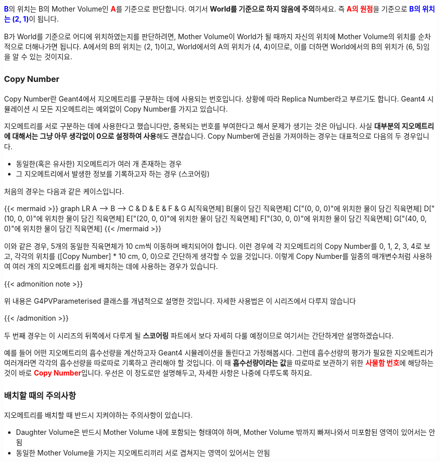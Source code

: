 <font color='blue'><b>B</b></font>의 위치는 B의 Mother Volume인 <font color='red'><b>A</b></font>를 기준으로 판단합니다. 여기서 **World를 기준으로 하지 않음에 주의**하세요. 즉 <font color='red'><b>A의 원점</b></font>을 기준으로 <font color='blue'><b>B의 위치는 (2, 1)</b></font>이 됩니다.

B가 World를 기준으로 어디에 위치하였는지를 판단하려면, Mother Volume이 World가 될 때까지 자신의 위치에 Mother Volume의 위치를 순차적으로 더해나가면 됩니다. A에서의 B의 위치는 (2, 1)이고, World에서의 A의 위치가 (4, 4)이므로, 이를 더하면 World에서의 B의 위치가 (6, 5)임을 알 수 있는 것이지요.



### Copy Number

Copy Number란 Geant4에서 지오메트리를 구분하는 데에 사용되는 번호입니다. 상황에 따라 Replica Number라고 부르기도 합니다. Geant4 시뮬레이션 시 모든 지오메트리는 예외없이 Copy Number를 가지고 있습니다. 

지오메트리를 서로 구분하는 데에 사용한다고 했습니다만, 중복되는 번호를 부여한다고 해서 문제가 생기는 것은 아닙니다. 사실 **대부분의 지오메트리에 대해서는 그냥 아무 생각없이 0으로 설정하여 사용**해도 괜찮습니다. Copy Number에 관심을 가져야하는 경우는 대표적으로 다음의 두 경우입니다.

- 동일한(혹은 유사한) 지오메트리가 여러 개 존재하는 경우
- 그 지오메트리에서 발생한 정보를 기록하고자 하는 경우 (스코어링)

처음의 경우는 다음과 같은 케이스입니다.

{{< mermaid >}}
graph LR
A --> B --> C & D & E & F & G
A[직육면체]
B[물이 담긴 직육면체]
C["(0, 0, 0)"에 위치한 물이 담긴 직육면체]
D["(10, 0, 0)"에 위치한 물이 담긴 직육면체]
E["(20, 0, 0)"에 위치한 물이 담긴 직육면체]
F["(30, 0, 0)"에 위치한 물이 담긴 직육면체]
G["(40, 0, 0)"에 위치한 물이 담긴 직육면체]
{{< /mermaid >}}

이와 같은 경우, 5개의 동일한 직육면체가 10 cm씩 이동하며 배치되어야 합니다. 이런 경우에 각 지오메트리의 Copy Number를 0, 1, 2, 3, 4로 보고, 각각의 위치를 ([Copy Number] * 10 cm, 0, 0)으로 간단하게 생각할 수 있을 것입니다. 이렇게 Copy Number를 일종의 매개변수처럼 사용하여 여러 개의 지오메트리를 쉽게 배치하는 데에 사용하는 경우가 있습니다. 

{{< admonition note >}}

위 내용은 G4PVParameterised 클래스를 개념적으로 설명한 것입니다. 자세한 사용법은 이 시리즈에서 다루지 않습니다

{{< /admonition >}}

두 번째 경우는 이 시리즈의 뒤쪽에서 다루게 될 **스코어링** 파트에서 보다 자세히 다룰 예정이므로 여기서는 간단하게만 설명하겠습니다.

예를 들어 어떤 지오메트리의 흡수선량을 계산하고자 Geant4 시뮬레이션을 돌린다고 가정해봅시다. 그런데 흡수선량의 평가가 필요한 지오메트리가 여러개라면 각각의 흡수선량을 따로따로 기록하고 관리해야 할 것입니다. 이 때 **흡수선량이라는 값**을 따로따로 보관하기 위한 <font color='red'><b>사물함 번호</b></font>에 해당하는 것이 바로 <font color='red'><b>Copy Number</b></font>입니다. 우선은 이 정도로만 설명해두고, 자세한 사항은 나중에 다루도록 하지요.



### 배치할 때의 주의사항

지오메트리를 배치할 때 반드시 지켜야하는 주의사항이 있습니다.

- Daughter Volume은 반드시 Mother Volume 내에 포함되는 형태여야 하며, Mother Volume 밖까지 빠져나와서 미포함된 영역이 있어서는 안됨
- 동일한 Mother Volume을 가지는 지오메트리끼리 서로 겹쳐지는 영역이 있어서는 안됨
